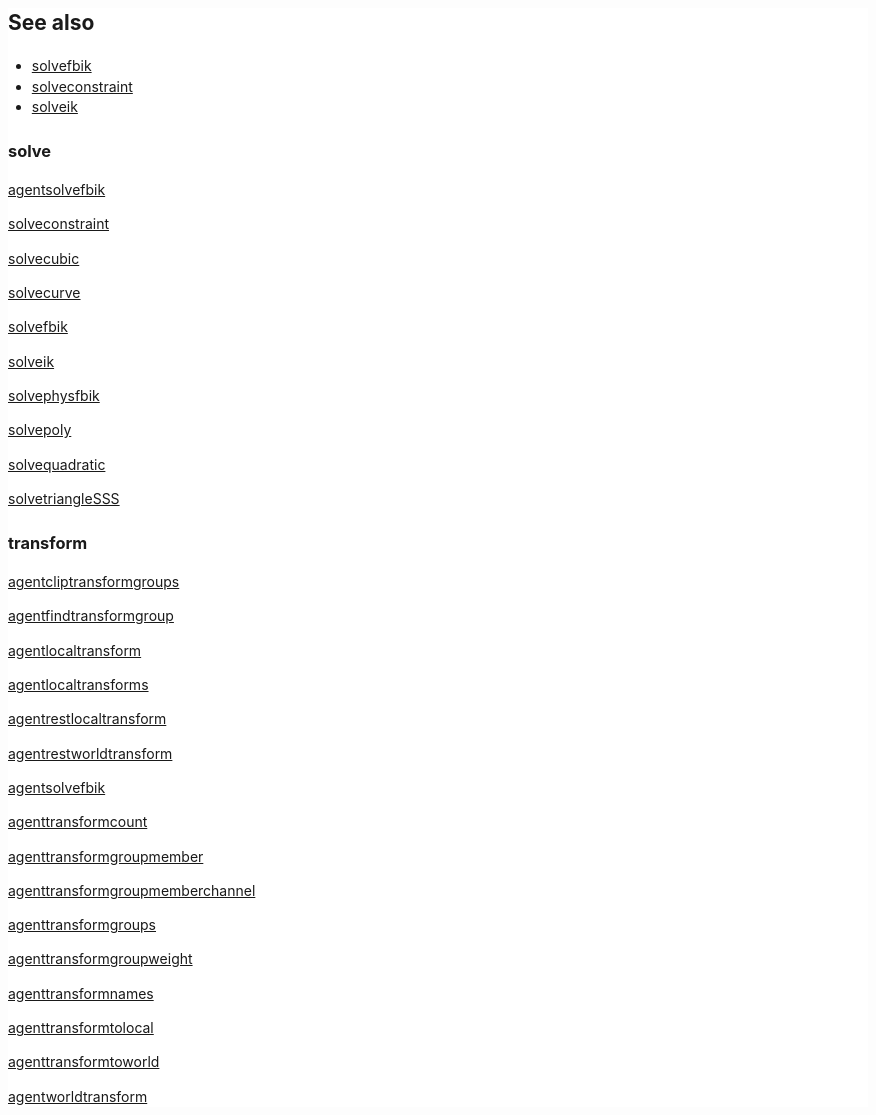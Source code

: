 ## See also

- [solvefbik](solvefbik.html)
- [solveconstraint](solveconstraint.html)
- [solveik](solveik.html)

### solve

[agentsolvefbik](agentsolvefbik.html)

[solveconstraint](solveconstraint.html)

[solvecubic](solvecubic.html)

[solvecurve](solvecurve.html)

[solvefbik](solvefbik.html)

[solveik](solveik.html)

[solvephysfbik](solvephysfbik.html)

[solvepoly](solvepoly.html)

[solvequadratic](solvequadratic.html)

[solvetriangleSSS](solvetriangleSSS.html)

### transform

[agentcliptransformgroups](agentcliptransformgroups.html)

[agentfindtransformgroup](agentfindtransformgroup.html)

[agentlocaltransform](agentlocaltransform.html)

[agentlocaltransforms](agentlocaltransforms.html)

[agentrestlocaltransform](agentrestlocaltransform.html)

[agentrestworldtransform](agentrestworldtransform.html)

[agentsolvefbik](agentsolvefbik.html)

[agenttransformcount](agenttransformcount.html)

[agenttransformgroupmember](agenttransformgroupmember.html)

[agenttransformgroupmemberchannel](agenttransformgroupmemberchannel.html)

[agenttransformgroups](agenttransformgroups.html)

[agenttransformgroupweight](agenttransformgroupweight.html)

[agenttransformnames](agenttransformnames.html)

[agenttransformtolocal](agenttransformtolocal.html)

[agenttransformtoworld](agenttransformtoworld.html)

[agentworldtransform](agentworldtransform.html)
